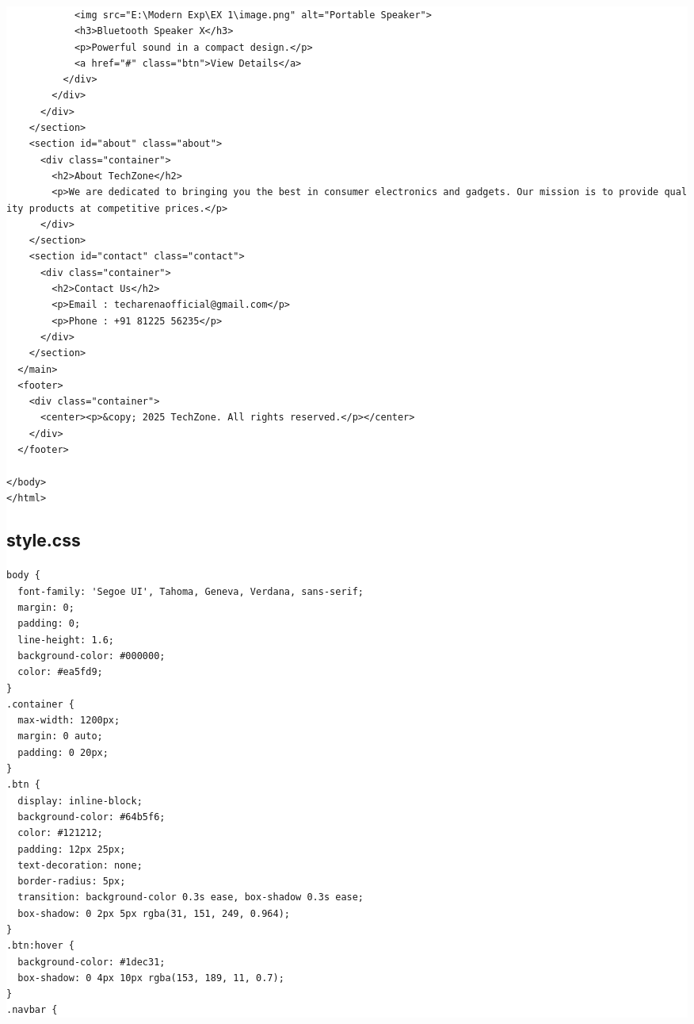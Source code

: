 ```
            <img src="E:\Modern Exp\EX 1\image.png" alt="Portable Speaker">
            <h3>Bluetooth Speaker X</h3>
            <p>Powerful sound in a compact design.</p>
            <a href="#" class="btn">View Details</a>
          </div>
        </div>
      </div>
    </section>
    <section id="about" class="about">
      <div class="container">
        <h2>About TechZone</h2>
        <p>We are dedicated to bringing you the best in consumer electronics and gadgets. Our mission is to provide quality products at competitive prices.</p>
      </div>
    </section>
    <section id="contact" class="contact">
      <div class="container">
        <h2>Contact Us</h2>
        <p>Email : techarenaofficial@gmail.com</p>
        <p>Phone : +91 81225 56235</p>
      </div>
    </section>
  </main>
  <footer>
    <div class="container">
      <center><p>&copy; 2025 TechZone. All rights reserved.</p></center>
    </div>
  </footer>
 
</body>
</html>
```
## style.css
```
body {
  font-family: 'Segoe UI', Tahoma, Geneva, Verdana, sans-serif;
  margin: 0;
  padding: 0;
  line-height: 1.6;
  background-color: #000000;
  color: #ea5fd9;
}
.container {
  max-width: 1200px;
  margin: 0 auto;
  padding: 0 20px;
}
.btn {
  display: inline-block;
  background-color: #64b5f6;
  color: #121212;
  padding: 12px 25px;
  text-decoration: none;
  border-radius: 5px;
  transition: background-color 0.3s ease, box-shadow 0.3s ease;
  box-shadow: 0 2px 5px rgba(31, 151, 249, 0.964);
}
.btn:hover {
  background-color: #1dec31;
  box-shadow: 0 4px 10px rgba(153, 189, 11, 0.7);
}
.navbar {
```